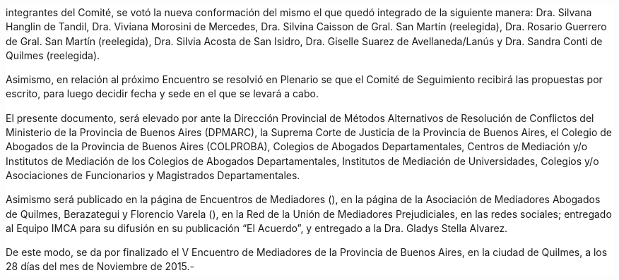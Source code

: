 

integrantes del Comité, se votó la nueva conformación del mismo el que quedó integrado de la siguiente manera: Dra. Silvana Hanglin de Tandil, Dra. Viviana Morosini de Mercedes, Dra. Silvina Caisson de Gral. San Martín (reelegida), Dra. Rosario Guerrero de Gral. San Martín (reelegida), Dra. Silvia Acosta de San Isidro, Dra. Giselle Suarez de Avellaneda/Lanús y Dra. Sandra Conti de Quilmes (reelegida).



Asimismo, en relación al próximo Encuentro se resolvió en Plenario se que el Comité de Seguimiento recibirá las propuestas por escrito, para luego decidir  fecha y sede en el que se levará a cabo.







El presente documento, será elevado por ante la Dirección Provincial de Métodos Alternativos de Resolución de Conflictos del Ministerio de la Provincia de Buenos Aires (DPMARC), la Suprema Corte de Justicia de la Provincia de Buenos Aires, el Colegio de Abogados de la Provincia de Buenos Aires (COLPROBA), Colegios de Abogados Departamentales, Centros de Mediación y/o Institutos de Mediación de los Colegios de Abogados Departamentales, Institutos de Mediación de Universidades, Colegios y/o Asociaciones de Funcionarios y Magistrados Departamentales.



Asimismo será publicado en la página de Encuentros de Mediadores (), en la página de la Asociación de Mediadores Abogados de Quilmes, Berazategui y Florencio Varela (), en la Red de la Unión de Mediadores Prejudiciales,  en las redes sociales; entregado al Equipo IMCA para su difusión en su publicación “El Acuerdo”, y entregado a la Dra. Gladys Stella Alvarez.



De este modo, se da por finalizado el V Encuentro de Mediadores de la Provincia de Buenos Aires, en la ciudad de Quilmes, a los 28 días del mes de Noviembre de 2015.-
